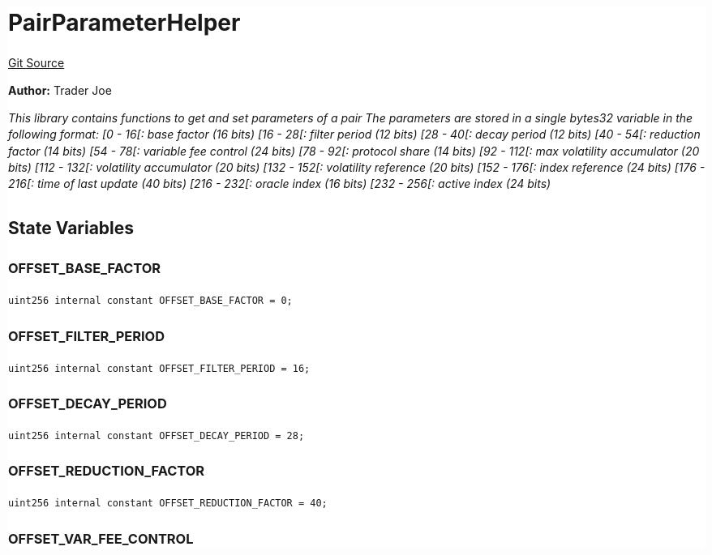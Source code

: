 # PairParameterHelper
[Git Source](https://github.com/traderjoe-xyz/joe-v2/blob/16f011d25e6bf6d0a0c479974345b623d491104f/src/libraries/PairParameterHelper.sol)

**Author:**
Trader Joe

*This library contains functions to get and set parameters of a pair
The parameters are stored in a single bytes32 variable in the following format:
[0 - 16[: base factor (16 bits)
[16 - 28[: filter period (12 bits)
[28 - 40[: decay period (12 bits)
[40 - 54[: reduction factor (14 bits)
[54 - 78[: variable fee control (24 bits)
[78 - 92[: protocol share (14 bits)
[92 - 112[: max volatility accumulator (20 bits)
[112 - 132[: volatility accumulator (20 bits)
[132 - 152[: volatility reference (20 bits)
[152 - 176[: index reference (24 bits)
[176 - 216[: time of last update (40 bits)
[216 - 232[: oracle index (16 bits)
[232 - 256[: active index (24 bits)*


## State Variables
### OFFSET_BASE_FACTOR

```solidity
uint256 internal constant OFFSET_BASE_FACTOR = 0;
```


### OFFSET_FILTER_PERIOD

```solidity
uint256 internal constant OFFSET_FILTER_PERIOD = 16;
```


### OFFSET_DECAY_PERIOD

```solidity
uint256 internal constant OFFSET_DECAY_PERIOD = 28;
```


### OFFSET_REDUCTION_FACTOR

```solidity
uint256 internal constant OFFSET_REDUCTION_FACTOR = 40;
```


### OFFSET_VAR_FEE_CONTROL
